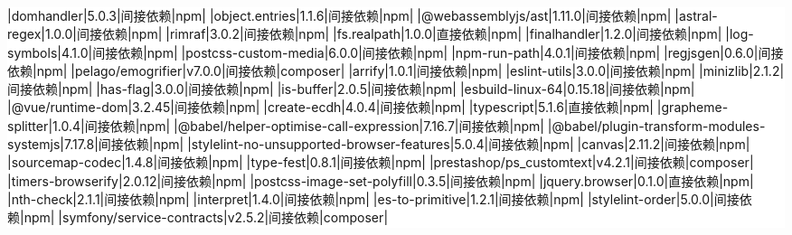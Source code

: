 |domhandler|5.0.3|间接依赖|npm|
|object.entries|1.1.6|间接依赖|npm|
|@webassemblyjs/ast|1.11.0|间接依赖|npm|
|astral-regex|1.0.0|间接依赖|npm|
|rimraf|3.0.2|间接依赖|npm|
|fs.realpath|1.0.0|直接依赖|npm|
|finalhandler|1.2.0|间接依赖|npm|
|log-symbols|4.1.0|间接依赖|npm|
|postcss-custom-media|6.0.0|间接依赖|npm|
|npm-run-path|4.0.1|间接依赖|npm|
|regjsgen|0.6.0|间接依赖|npm|
|pelago/emogrifier|v7.0.0|间接依赖|composer|
|arrify|1.0.1|间接依赖|npm|
|eslint-utils|3.0.0|间接依赖|npm|
|minizlib|2.1.2|间接依赖|npm|
|has-flag|3.0.0|间接依赖|npm|
|is-buffer|2.0.5|间接依赖|npm|
|esbuild-linux-64|0.15.18|间接依赖|npm|
|@vue/runtime-dom|3.2.45|间接依赖|npm|
|create-ecdh|4.0.4|间接依赖|npm|
|typescript|5.1.6|直接依赖|npm|
|grapheme-splitter|1.0.4|间接依赖|npm|
|@babel/helper-optimise-call-expression|7.16.7|间接依赖|npm|
|@babel/plugin-transform-modules-systemjs|7.17.8|间接依赖|npm|
|stylelint-no-unsupported-browser-features|5.0.4|间接依赖|npm|
|canvas|2.11.2|间接依赖|npm|
|sourcemap-codec|1.4.8|间接依赖|npm|
|type-fest|0.8.1|间接依赖|npm|
|prestashop/ps_customtext|v4.2.1|间接依赖|composer|
|timers-browserify|2.0.12|间接依赖|npm|
|postcss-image-set-polyfill|0.3.5|间接依赖|npm|
|jquery.browser|0.1.0|直接依赖|npm|
|nth-check|2.1.1|间接依赖|npm|
|interpret|1.4.0|间接依赖|npm|
|es-to-primitive|1.2.1|间接依赖|npm|
|stylelint-order|5.0.0|间接依赖|npm|
|symfony/service-contracts|v2.5.2|间接依赖|composer|